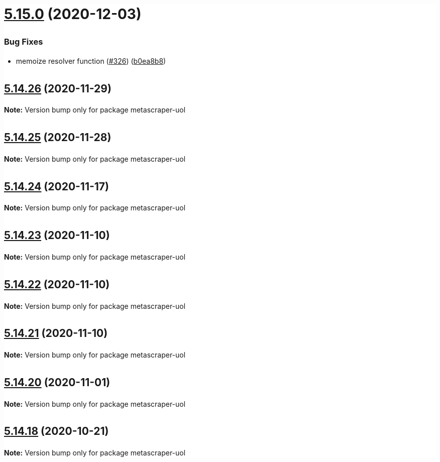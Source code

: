 # [5.15.0](https://github.com/microlinkhq/metascraper-uol/compare/v5.14.27...v5.15.0) (2020-12-03)

### Bug Fixes

* memoize resolver function ([#326](https://github.com/microlinkhq/metascraper-uol/issues/326)) ([b0ea8b8](https://github.com/microlinkhq/metascraper-uol/commit/b0ea8b80aa4c6dbabc1ad91776911ac21ebe94c7))

## [5.14.26](https://github.com/microlinkhq/metascraper-uol/compare/v5.14.25...v5.14.26) (2020-11-29)

**Note:** Version bump only for package metascraper-uol

## [5.14.25](https://github.com/microlinkhq/metascraper-uol/compare/v5.14.24...v5.14.25) (2020-11-28)

**Note:** Version bump only for package metascraper-uol

## [5.14.24](https://github.com/microlinkhq/metascraper-uol/compare/v5.14.23...v5.14.24) (2020-11-17)

**Note:** Version bump only for package metascraper-uol

## [5.14.23](https://github.com/microlinkhq/metascraper-uol/compare/v5.14.22...v5.14.23) (2020-11-10)

**Note:** Version bump only for package metascraper-uol

## [5.14.22](https://github.com/microlinkhq/metascraper-uol/compare/v5.14.21...v5.14.22) (2020-11-10)

**Note:** Version bump only for package metascraper-uol

## [5.14.21](https://github.com/microlinkhq/metascraper-uol/compare/v5.14.20...v5.14.21) (2020-11-10)

**Note:** Version bump only for package metascraper-uol

## [5.14.20](https://github.com/microlinkhq/metascraper-uol/compare/v5.14.19...v5.14.20) (2020-11-01)

**Note:** Version bump only for package metascraper-uol

## [5.14.18](https://github.com/microlinkhq/metascraper-uol/compare/v5.14.17...v5.14.18) (2020-10-21)

**Note:** Version bump only for package metascraper-uol
